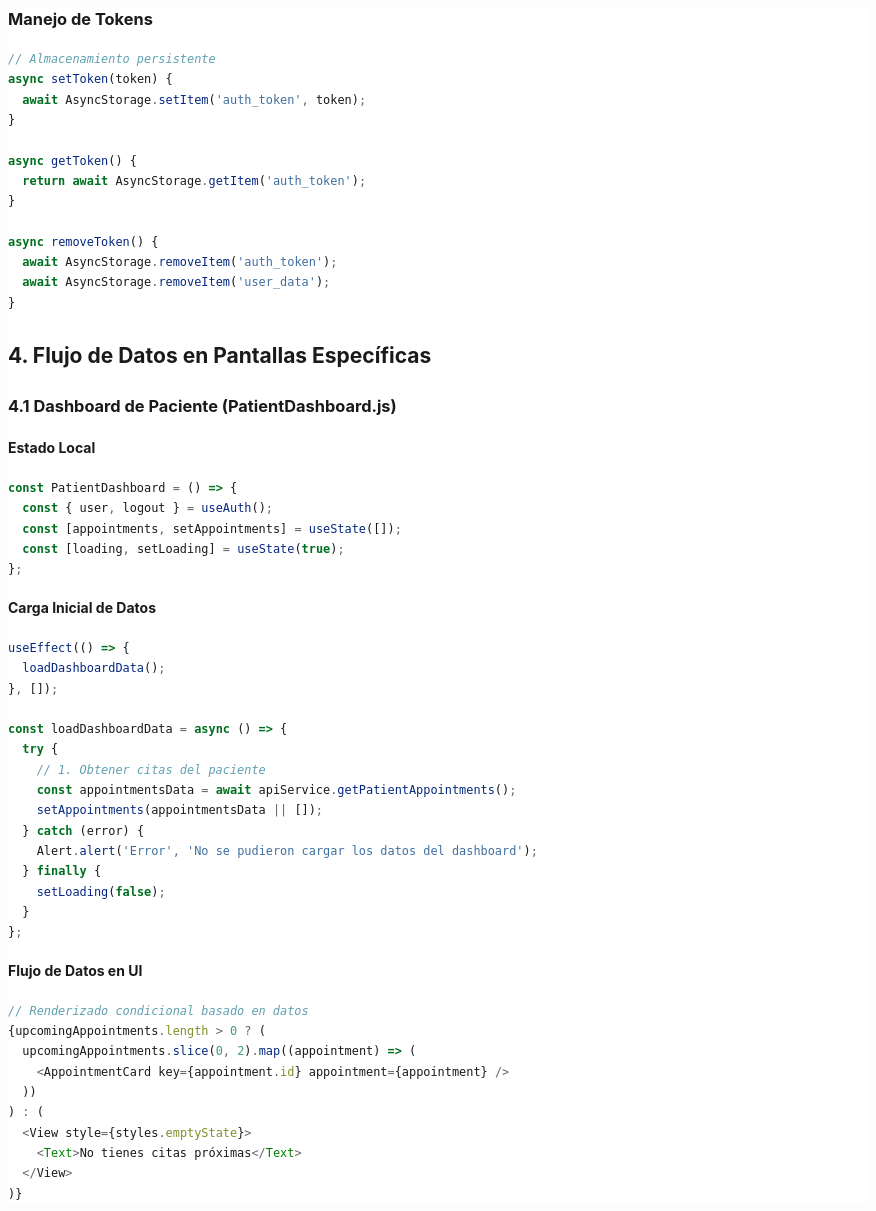 ### Manejo de Tokens
```javascript
// Almacenamiento persistente
async setToken(token) {
  await AsyncStorage.setItem('auth_token', token);
}

async getToken() {
  return await AsyncStorage.getItem('auth_token');
}

async removeToken() {
  await AsyncStorage.removeItem('auth_token');
  await AsyncStorage.removeItem('user_data');
}
```

## 4. Flujo de Datos en Pantallas Específicas

### 4.1 Dashboard de Paciente (PatientDashboard.js)

#### Estado Local
```javascript
const PatientDashboard = () => {
  const { user, logout } = useAuth();
  const [appointments, setAppointments] = useState([]);
  const [loading, setLoading] = useState(true);
};
```

#### Carga Inicial de Datos
```javascript
useEffect(() => {
  loadDashboardData();
}, []);

const loadDashboardData = async () => {
  try {
    // 1. Obtener citas del paciente
    const appointmentsData = await apiService.getPatientAppointments();
    setAppointments(appointmentsData || []);
  } catch (error) {
    Alert.alert('Error', 'No se pudieron cargar los datos del dashboard');
  } finally {
    setLoading(false);
  }
};
```

#### Flujo de Datos en UI
```javascript
// Renderizado condicional basado en datos
{upcomingAppointments.length > 0 ? (
  upcomingAppointments.slice(0, 2).map((appointment) => (
    <AppointmentCard key={appointment.id} appointment={appointment} />
  ))
) : (
  <View style={styles.emptyState}>
    <Text>No tienes citas próximas</Text>
  </View>
)}
```
